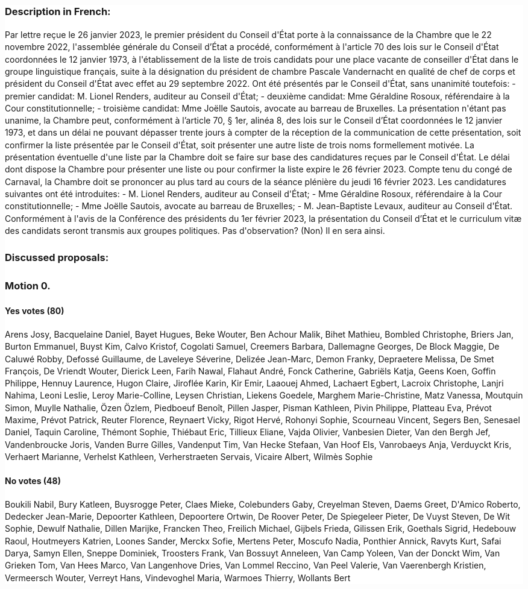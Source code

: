 ### Description in French:

Par lettre reçue le 26 janvier 2023, le premier président du Conseil d'État porte à la connaissance de la Chambre que le 22 novembre 2022, l'assemblée générale du Conseil d’État a procédé, conformément à l'article 70 des lois sur le Conseil d'État coordonnées le 12 janvier 1973, à l'établissement de la liste de trois candidats pour une place vacante de conseiller d'État dans le groupe linguistique français, suite à la désignation du président de chambre Pascale Vandernacht en qualité de chef de corps et président du Conseil d'État avec effet au 29 septembre 2022. Ont été présentés par le Conseil d'État, sans unanimité toutefois: - premier candidat: M. Lionel Renders, auditeur au Conseil d'État; - deuxième candidat: Mme Géraldine Rosoux, référendaire à la Cour constitutionnelle; - troisième candidat: Mme Joëlle Sautois, avocate au barreau de Bruxelles. La présentation n'étant pas unanime, la Chambre peut, conformément à l’article 70, § 1er, alinéa 8, des lois sur le Conseil d’État coordonnées le 12 janvier 1973, et dans un délai ne pouvant dépasser trente jours à compter de la réception de la communication de cette présentation, soit confirmer la liste présentée par le Conseil d'État, soit présenter une autre liste de trois noms formellement motivée. La présentation éventuelle d'une liste par la Chambre doit se faire sur base des candidatures reçues par le Conseil d'État. Le délai dont dispose la Chambre pour présenter une liste ou pour confirmer la liste expire le 26 février 2023. Compte tenu du congé de Carnaval, la Chambre doit se prononcer au plus tard au cours de la séance plénière du jeudi 16 février 2023. Les candidatures suivantes ont été introduites: - M. Lionel Renders, auditeur au Conseil d'État; - Mme Géraldine Rosoux, référendaire à la Cour constitutionnelle; - Mme Joëlle Sautois, avocate au barreau de Bruxelles; - M. Jean-Baptiste Levaux, auditeur au Conseil d'État. Conformément à l'avis de la Conférence des présidents du 1er février 2023, la présentation du Conseil d’État et le curriculum vitæ des candidats seront transmis aux groupes politiques. Pas d'observation? (Non) Il en sera ainsi.



### Discussed proposals:

### Motion 0.

#### Yes votes (80)

Arens Josy, Bacquelaine Daniel, Bayet Hugues, Beke Wouter, Ben Achour Malik, Bihet Mathieu, Bombled Christophe, Briers Jan, Burton Emmanuel, Buyst Kim, Calvo Kristof, Cogolati Samuel, Creemers Barbara, Dallemagne Georges, De Block Maggie, De Caluwé Robby, Defossé Guillaume, de Laveleye Séverine, Delizée Jean-Marc, Demon Franky, Depraetere Melissa, De Smet François, De Vriendt Wouter, Dierick Leen, Farih Nawal, Flahaut André, Fonck Catherine, Gabriëls Katja, Geens Koen, Goffin Philippe, Hennuy Laurence, Hugon Claire, Jiroflée Karin, Kir Emir, Laaouej Ahmed, Lachaert Egbert, Lacroix Christophe, Lanjri Nahima, Leoni Leslie, Leroy Marie-Colline, Leysen Christian, Liekens Goedele, Marghem Marie-Christine, Matz Vanessa, Moutquin Simon, Muylle Nathalie, Özen Özlem, Piedboeuf Benoît, Pillen Jasper, Pisman Kathleen, Pivin Philippe, Platteau Eva, Prévot Maxime, Prévot Patrick, Reuter Florence, Reynaert Vicky, Rigot Hervé, Rohonyi Sophie, Scourneau Vincent, Segers Ben, Senesael Daniel, Taquin Caroline, Thémont Sophie, Thiébaut Eric, Tillieux Eliane, Vajda Olivier, Vanbesien Dieter, Van den Bergh Jef, Vandenbroucke Joris, Vanden Burre Gilles, Vandenput Tim, Van Hecke Stefaan, Van Hoof Els, Vanrobaeys Anja, Verduyckt Kris, Verhaert Marianne, Verhelst Kathleen, Verherstraeten Servais, Vicaire Albert, Wilmès Sophie

#### No votes (48)

Boukili Nabil, Bury Katleen, Buysrogge Peter, Claes Mieke, Colebunders Gaby, Creyelman Steven, Daems Greet, D'Amico Roberto, Dedecker Jean-Marie, Depoorter Kathleen, Depoortere Ortwin, De Roover Peter, De Spiegeleer Pieter, De Vuyst Steven, De Wit Sophie, Dewulf Nathalie, Dillen Marijke, Francken Theo, Freilich Michael, Gijbels Frieda, Gilissen Erik, Goethals Sigrid, Hedebouw Raoul, Houtmeyers Katrien, Loones Sander, Merckx Sofie, Mertens Peter, Moscufo Nadia, Ponthier Annick, Ravyts Kurt, Safai Darya, Samyn Ellen, Sneppe Dominiek, Troosters Frank, Van Bossuyt Anneleen, Van Camp Yoleen, Van der Donckt Wim, Van Grieken Tom, Van Hees Marco, Van Langenhove Dries, Van Lommel Reccino, Van Peel Valerie, Van Vaerenbergh Kristien, Vermeersch Wouter, Verreyt Hans, Vindevoghel Maria, Warmoes Thierry, Wollants Bert
